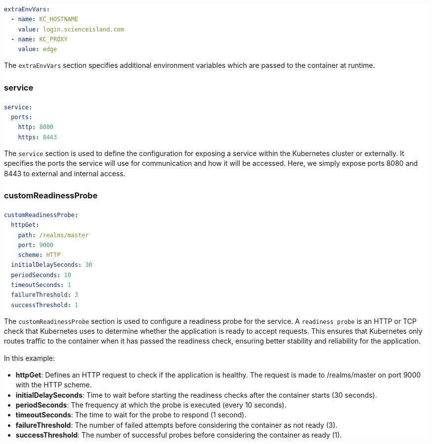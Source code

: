 ```yaml
extraEnvVars:
  - name: KC_HOSTNAME
    value: login.scienceisland.com
  - name: KC_PROXY
    value: edge
```

The `extraEnvVars` section specifies additional environment variables which are passed to the container at runtime.

### service

```yaml
service:
  ports:
    http: 8080
    https: 8443
```

The `service` section is used to define the configuration for exposing a service within the Kubernetes cluster or externally. It specifies the ports the service will use for communication and how it will be accessed. Here, we simply expose ports 8080 and 8443 to external and internal access.

### customReadinessProbe

```yaml
customReadinessProbe:
  httpGet:
    path: /realms/master
    port: 9000
    scheme: HTTP
  initialDelaySeconds: 30
  periodSeconds: 10
  timeoutSeconds: 1
  failureThreshold: 3
  successThreshold: 1
```

The `customReadinessProbe` section is used to configure a readiness probe for the service. A `readiness probe` is an HTTP or TCP check that Kubernetes uses to determine whether the application is ready to accept requests. This ensures that Kubernetes only routes traffic to the container when it has passed the readiness check, ensuring better stability and reliability for the application.

In this example:

- **httpGet**: Defines an HTTP request to check if the application is healthy. The request is made to /realms/master on port 9000 with the HTTP scheme.
- **initialDelaySeconds**: Time to wait before starting the readiness checks after the container starts (30 seconds).
- **periodSeconds**: The frequency at which the probe is executed (every 10 seconds).
- **timeoutSeconds**: The time to wait for the probe to respond (1 second).
- **failureThreshold**: The number of failed attempts before considering the container as not ready (3).
- **successThreshold**: The number of successful probes before considering the container as ready (1).
